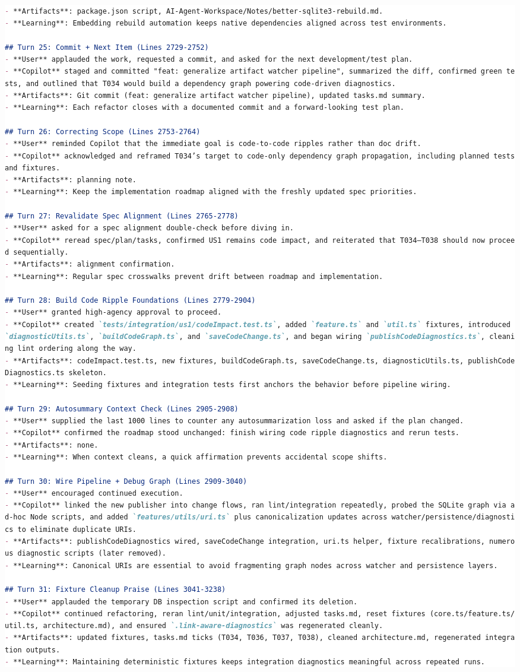 ````markdown
- **Artifacts**: package.json script, AI-Agent-Workspace/Notes/better-sqlite3-rebuild.md.
- **Learning**: Embedding rebuild automation keeps native dependencies aligned across test environments.

## Turn 25: Commit + Next Item (Lines 2729-2752)
- **User** applauded the work, requested a commit, and asked for the next development/test plan.
- **Copilot** staged and committed "feat: generalize artifact watcher pipeline", summarized the diff, confirmed green tests, and outlined that T034 would build a dependency graph powering code-driven diagnostics.
- **Artifacts**: Git commit (feat: generalize artifact watcher pipeline), updated tasks.md summary.
- **Learning**: Each refactor closes with a documented commit and a forward-looking test plan.

## Turn 26: Correcting Scope (Lines 2753-2764)
- **User** reminded Copilot that the immediate goal is code-to-code ripples rather than doc drift.
- **Copilot** acknowledged and reframed T034’s target to code-only dependency graph propagation, including planned tests and fixtures.
- **Artifacts**: planning note.
- **Learning**: Keep the implementation roadmap aligned with the freshly updated spec priorities.

## Turn 27: Revalidate Spec Alignment (Lines 2765-2778)
- **User** asked for a spec alignment double-check before diving in.
- **Copilot** reread spec/plan/tasks, confirmed US1 remains code impact, and reiterated that T034–T038 should now proceed sequentially.
- **Artifacts**: alignment confirmation.
- **Learning**: Regular spec crosswalks prevent drift between roadmap and implementation.

## Turn 28: Build Code Ripple Foundations (Lines 2779-2904)
- **User** granted high-agency approval to proceed.
- **Copilot** created `tests/integration/us1/codeImpact.test.ts`, added `feature.ts` and `util.ts` fixtures, introduced `diagnosticUtils.ts`, `buildCodeGraph.ts`, and `saveCodeChange.ts`, and began wiring `publishCodeDiagnostics.ts`, cleaning lint ordering along the way.
- **Artifacts**: codeImpact.test.ts, new fixtures, buildCodeGraph.ts, saveCodeChange.ts, diagnosticUtils.ts, publishCodeDiagnostics.ts skeleton.
- **Learning**: Seeding fixtures and integration tests first anchors the behavior before pipeline wiring.

## Turn 29: Autosummary Context Check (Lines 2905-2908)
- **User** supplied the last 1000 lines to counter any autosummarization loss and asked if the plan changed.
- **Copilot** confirmed the roadmap stood unchanged: finish wiring code ripple diagnostics and rerun tests.
- **Artifacts**: none.
- **Learning**: When context cleans, a quick affirmation prevents accidental scope shifts.

## Turn 30: Wire Pipeline + Debug Graph (Lines 2909-3040)
- **User** encouraged continued execution.
- **Copilot** linked the new publisher into change flows, ran lint/integration repeatedly, probed the SQLite graph via ad-hoc Node scripts, and added `features/utils/uri.ts` plus canonicalization updates across watcher/persistence/diagnostics to eliminate duplicate URIs.
- **Artifacts**: publishCodeDiagnostics wired, saveCodeChange integration, uri.ts helper, fixture recalibrations, numerous diagnostic scripts (later removed).
- **Learning**: Canonical URIs are essential to avoid fragmenting graph nodes across watcher and persistence layers.

## Turn 31: Fixture Cleanup Praise (Lines 3041-3238)
- **User** applauded the temporary DB inspection script and confirmed its deletion.
- **Copilot** continued refactoring, reran lint/unit/integration, adjusted tasks.md, reset fixtures (core.ts/feature.ts/util.ts, architecture.md), and ensured `.link-aware-diagnostics` was regenerated cleanly.
- **Artifacts**: updated fixtures, tasks.md ticks (T034, T036, T037, T038), cleaned architecture.md, regenerated integration outputs.
- **Learning**: Maintaining deterministic fixtures keeps integration diagnostics meaningful across repeated runs.
````